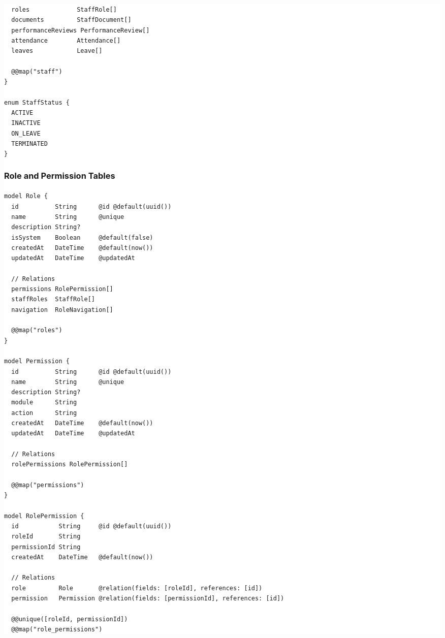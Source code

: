 ```prisma
  roles             StaffRole[]
  documents         StaffDocument[]
  performanceReviews PerformanceReview[]
  attendance        Attendance[]
  leaves            Leave[]

  @@map("staff")
}

enum StaffStatus {
  ACTIVE
  INACTIVE
  ON_LEAVE
  TERMINATED
}
```

### Role and Permission Tables

```prisma
model Role {
  id          String      @id @default(uuid())
  name        String      @unique
  description String?
  isSystem    Boolean     @default(false)
  createdAt   DateTime    @default(now())
  updatedAt   DateTime    @updatedAt

  // Relations
  permissions RolePermission[]
  staffRoles  StaffRole[]
  navigation  RoleNavigation[]

  @@map("roles")
}

model Permission {
  id          String      @id @default(uuid())
  name        String      @unique
  description String?
  module      String
  action      String
  createdAt   DateTime    @default(now())
  updatedAt   DateTime    @updatedAt

  // Relations
  rolePermissions RolePermission[]

  @@map("permissions")
}

model RolePermission {
  id           String     @id @default(uuid())
  roleId       String
  permissionId String
  createdAt    DateTime   @default(now())

  // Relations
  role         Role       @relation(fields: [roleId], references: [id])
  permission   Permission @relation(fields: [permissionId], references: [id])

  @@unique([roleId, permissionId])
  @@map("role_permissions")
```